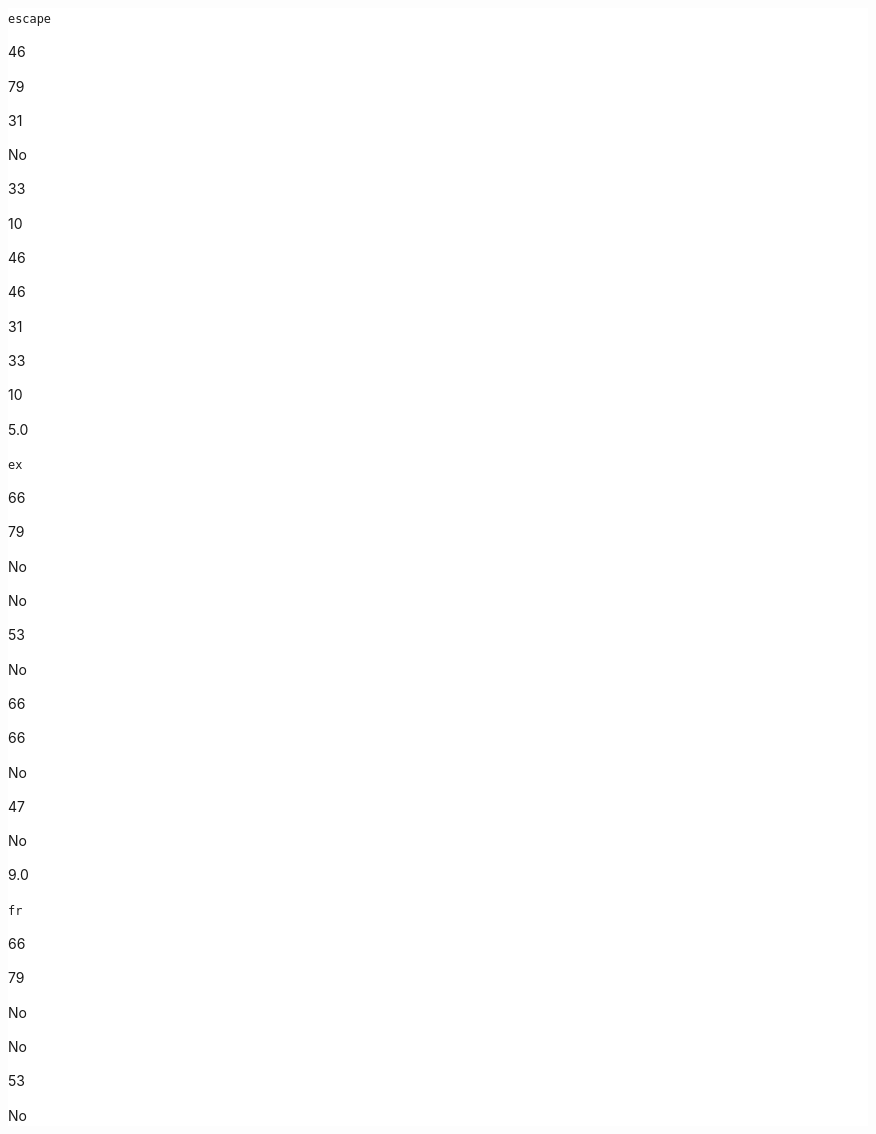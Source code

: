 `escape`

46

79

31

No

33

10

46

46

31

33

10

5.0

`ex`

66

79

No

No

53

No

66

66

No

47

No

9.0

`fr`

66

79

No

No

53

No
